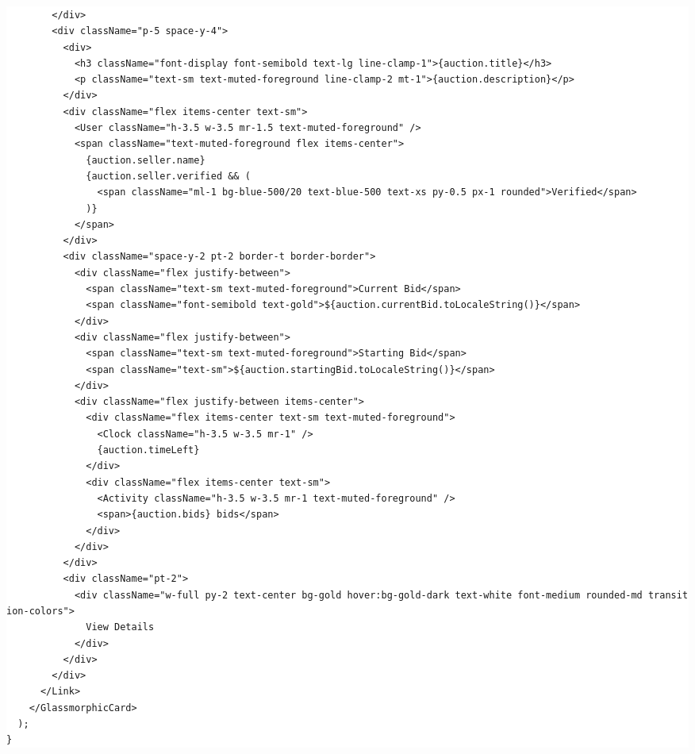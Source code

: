 ```tsx
        </div>
        <div className="p-5 space-y-4">
          <div>
            <h3 className="font-display font-semibold text-lg line-clamp-1">{auction.title}</h3>
            <p className="text-sm text-muted-foreground line-clamp-2 mt-1">{auction.description}</p>
          </div>
          <div className="flex items-center text-sm">
            <User className="h-3.5 w-3.5 mr-1.5 text-muted-foreground" />
            <span className="text-muted-foreground flex items-center">
              {auction.seller.name}
              {auction.seller.verified && (
                <span className="ml-1 bg-blue-500/20 text-blue-500 text-xs py-0.5 px-1 rounded">Verified</span>
              )}
            </span>
          </div>
          <div className="space-y-2 pt-2 border-t border-border">
            <div className="flex justify-between">
              <span className="text-sm text-muted-foreground">Current Bid</span>
              <span className="font-semibold text-gold">${auction.currentBid.toLocaleString()}</span>
            </div>
            <div className="flex justify-between">
              <span className="text-sm text-muted-foreground">Starting Bid</span>
              <span className="text-sm">${auction.startingBid.toLocaleString()}</span>
            </div>
            <div className="flex justify-between items-center">
              <div className="flex items-center text-sm text-muted-foreground">
                <Clock className="h-3.5 w-3.5 mr-1" />
                {auction.timeLeft}
              </div>
              <div className="flex items-center text-sm">
                <Activity className="h-3.5 w-3.5 mr-1 text-muted-foreground" />
                <span>{auction.bids} bids</span>
              </div>
            </div>
          </div>
          <div className="pt-2">
            <div className="w-full py-2 text-center bg-gold hover:bg-gold-dark text-white font-medium rounded-md transition-colors">
              View Details
            </div>
          </div>
        </div>
      </Link>
    </GlassmorphicCard>
  );
}
```
